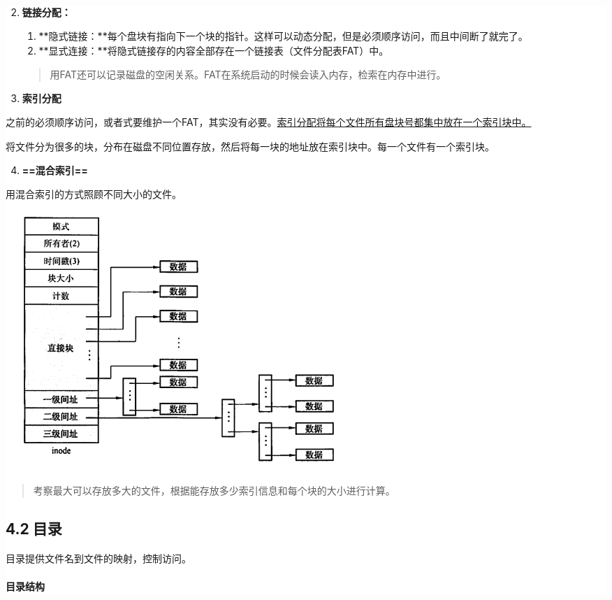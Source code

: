2. **链接分配：**

   1. **隐式链接：**每个盘块有指向下一个块的指针。这样可以动态分配，但是必须顺序访问，而且中间断了就完了。
   2. **显式连接：**将隐式链接存的内容全部存在一个链接表（文件分配表FAT）中。

   > 用FAT还可以记录磁盘的空闲关系。FAT在系统启动的时候会读入内存，检索在内存中进行。

3. **索引分配**

之前的必须顺序访问，或者式要维护一个FAT，其实没有必要。<u>索引分配将每个文件所有盘块号都集中放在一个索引块中。</u>

将文件分为很多的块，分布在磁盘不同位置存放，然后将每一块的地址放在索引块中。每一个文件有一个索引块。

4. **==混合索引==**

用混合索引的方式照顾不同大小的文件。

<img src="./assets/image-20230612142102051.png" alt="image-20230612142102051" style="zoom:67%;" />

> 考察最大可以存放多大的文件，根据能存放多少索引信息和每个块的大小进行计算。

## 4.2 目录

目录提供文件名到文件的映射，控制访问。

#### 目录结构

